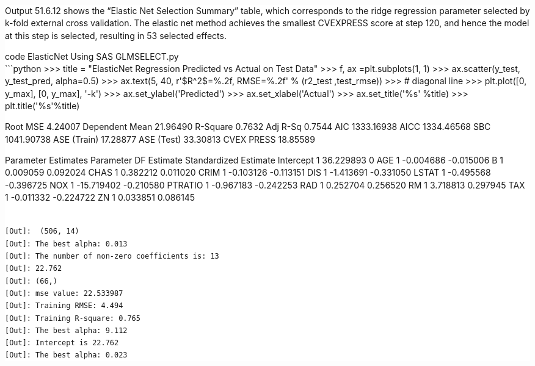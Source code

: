 Output 51.6.12 shows the “Elastic Net Selection Summary” table, which corresponds to the ridge regression parameter selected by k-fold external cross validation. The elastic net method achieves the smallest <span class="coding">CVEXPRESS</span> score at step 120, and hence the model at this step is selected, resulting in 53 selected effects.

<div class="code-head"><span>code</span> ElasticNet Using SAS GLMSELECT.py</div>
```python
>>> title = "ElasticNet Regression Predicted vs Actual on Test Data"
>>> f, ax =plt.subplots(1, 1)
>>> ax.scatter(y_test, y_test_pred, alpha=0.5)
>>> ax.text(5, 40, r'$R^2$=%.2f, RMSE=%.2f' % (r2_test ,test_rmse))
>>> # diagonal line
>>> plt.plot([0, y_max], [0, y_max], '-k')
>>> ax.set_ylabel('Predicted')
>>> ax.set_xlabel('Actual')
>>> ax.set_title('%s' %title)
>>> plt.title('%s'%title)

Root MSE    4.24007
Dependent Mean  21.96490
R-Square    0.7632
Adj R-Sq    0.7544
AIC 1333.16938
AICC    1334.46568
SBC 1041.90738
ASE (Train) 17.28877
ASE (Test)  33.30813
CVEX PRESS  18.85589

Parameter Estimates
Parameter   DF  Estimate    Standardized
Estimate
Intercept   1   36.229893   0
AGE 1   -0.004686   -0.015006
B   1   0.009059    0.092024
CHAS    1   0.382212    0.011020
CRIM    1   -0.103126   -0.113151
DIS 1   -1.413691   -0.331050
LSTAT   1   -0.495568   -0.396725
NOX 1   -15.719402  -0.210580
PTRATIO 1   -0.967183   -0.242253
RAD 1   0.252704    0.256520
RM  1   3.718813    0.297945
TAX 1   -0.011332   -0.224722
ZN  1   0.033851    0.086145
```

[Out]:  (506, 14)
[Out]: The best alpha: 0.013
[Out]: The number of non-zero coefficients is: 13
[Out]: 22.762
[Out]: (66,)
[Out]: mse value: 22.533987
[Out]: Training RMSE: 4.494
[Out]: Training R-square: 0.765
[Out]: The best alpha: 9.112
[Out]: Intercept is 22.762
[Out]: The best alpha: 0.023
